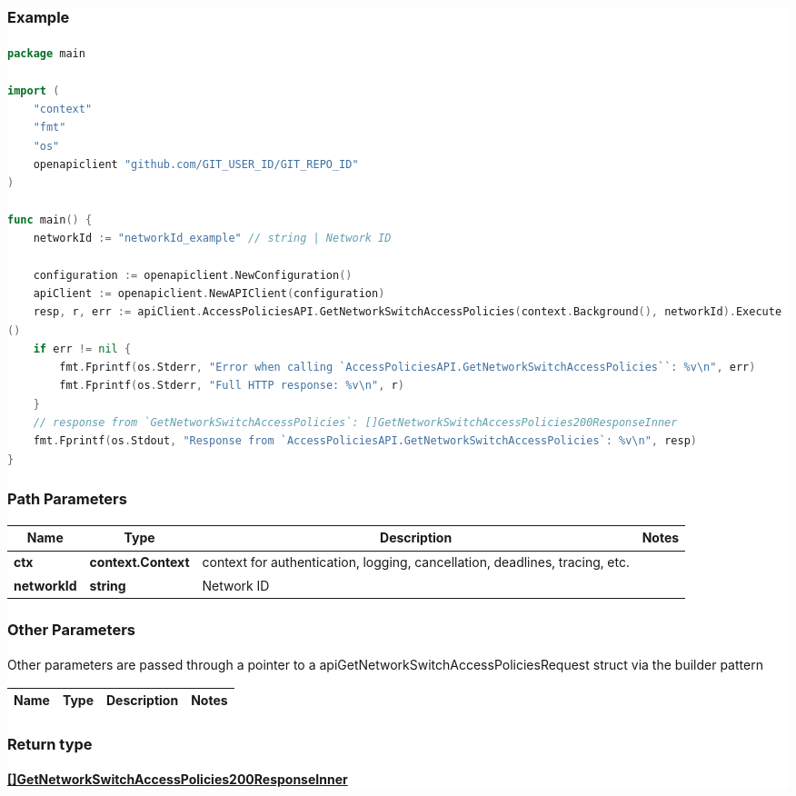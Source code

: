 

### Example

```go
package main

import (
	"context"
	"fmt"
	"os"
	openapiclient "github.com/GIT_USER_ID/GIT_REPO_ID"
)

func main() {
	networkId := "networkId_example" // string | Network ID

	configuration := openapiclient.NewConfiguration()
	apiClient := openapiclient.NewAPIClient(configuration)
	resp, r, err := apiClient.AccessPoliciesAPI.GetNetworkSwitchAccessPolicies(context.Background(), networkId).Execute()
	if err != nil {
		fmt.Fprintf(os.Stderr, "Error when calling `AccessPoliciesAPI.GetNetworkSwitchAccessPolicies``: %v\n", err)
		fmt.Fprintf(os.Stderr, "Full HTTP response: %v\n", r)
	}
	// response from `GetNetworkSwitchAccessPolicies`: []GetNetworkSwitchAccessPolicies200ResponseInner
	fmt.Fprintf(os.Stdout, "Response from `AccessPoliciesAPI.GetNetworkSwitchAccessPolicies`: %v\n", resp)
}
```

### Path Parameters


Name | Type | Description  | Notes
------------- | ------------- | ------------- | -------------
**ctx** | **context.Context** | context for authentication, logging, cancellation, deadlines, tracing, etc.
**networkId** | **string** | Network ID | 

### Other Parameters

Other parameters are passed through a pointer to a apiGetNetworkSwitchAccessPoliciesRequest struct via the builder pattern


Name | Type | Description  | Notes
------------- | ------------- | ------------- | -------------


### Return type

[**[]GetNetworkSwitchAccessPolicies200ResponseInner**](GetNetworkSwitchAccessPolicies200ResponseInner.md)
